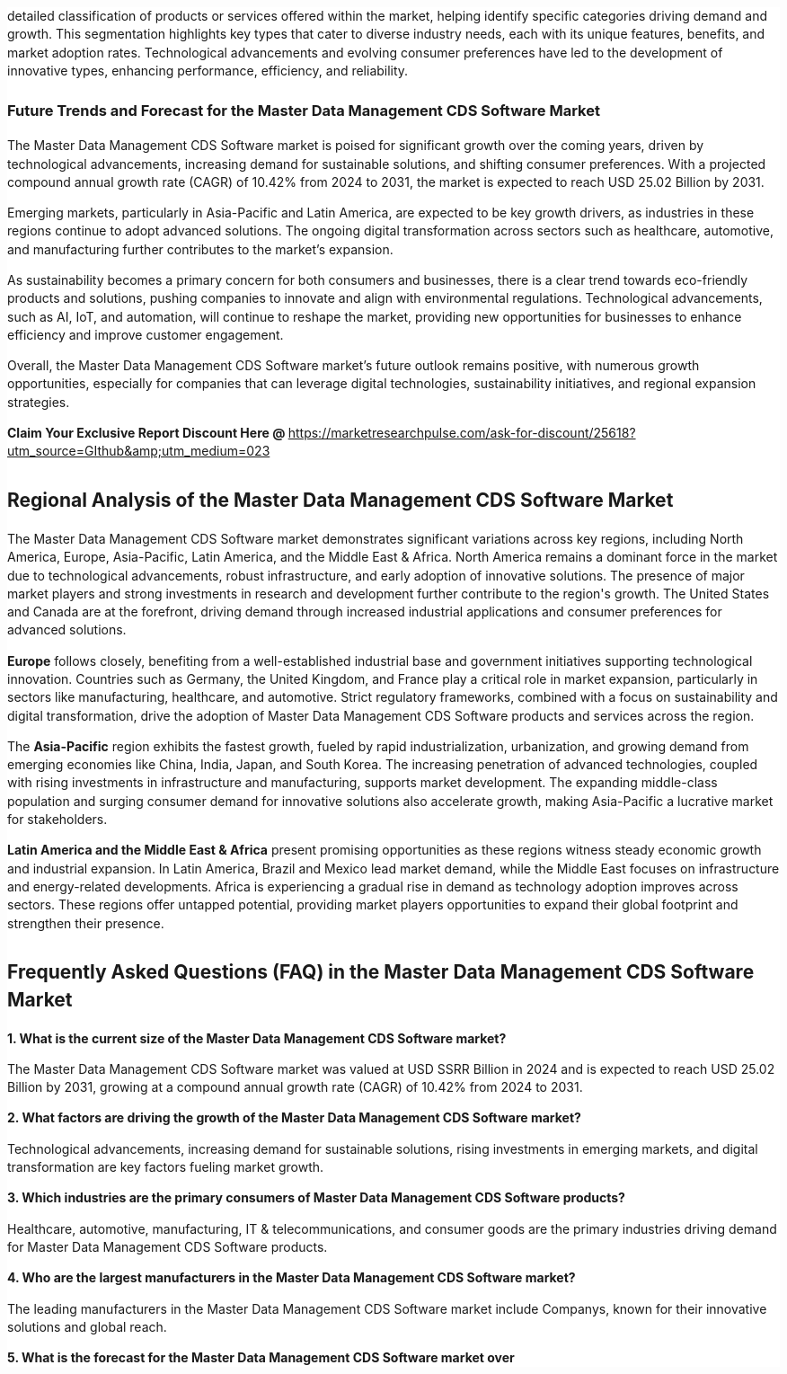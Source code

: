 detailed classification of products or services offered within the market, helping identify specific categories driving demand and growth. This segmentation highlights key types that cater to diverse industry needs, each with its unique features, benefits, and market adoption rates. Technological advancements and evolving consumer preferences have led to the development of innovative types, enhancing performance, efficiency, and reliability.</p><h3>Future Trends and Forecast for the Master Data Management CDS Software Market</h3><p>The Master Data Management CDS Software market is poised for significant growth over the coming years, driven by technological advancements, increasing demand for sustainable solutions, and shifting consumer preferences. With a projected compound annual growth rate (CAGR) of 10.42% from 2024 to 2031, the market is expected to reach USD 25.02 Billion by 2031.</p><p>Emerging markets, particularly in Asia-Pacific and Latin America, are expected to be key growth drivers, as industries in these regions continue to adopt advanced solutions. The ongoing digital transformation across sectors such as healthcare, automotive, and manufacturing further contributes to the market&rsquo;s expansion.</p><p>As sustainability becomes a primary concern for both consumers and businesses, there is a clear trend towards eco-friendly products and solutions, pushing companies to innovate and align with environmental regulations. Technological advancements, such as AI, IoT, and automation, will continue to reshape the market, providing new opportunities for businesses to enhance efficiency and improve customer engagement.</p><p>Overall, the Master Data Management CDS Software market&rsquo;s future outlook remains positive, with numerous growth opportunities, especially for companies that can leverage digital technologies, sustainability initiatives, and regional expansion strategies.</p><p><strong>Claim Your Exclusive Report Discount Here @ </strong><a href="https://marketresearchpulse.com/ask-for-discount/25618?utm_source=GIthub&amp;utm_medium=023">https://marketresearchpulse.com/ask-for-discount/25618?utm_source=GIthub&amp;utm_medium=023</a></p><h2><strong>Regional Analysis of the Master Data Management CDS Software Market</strong></h2><p>The Master Data Management CDS Software market demonstrates significant variations across key regions, including North America, Europe, Asia-Pacific, Latin America, and the Middle East &amp; Africa. North America remains a dominant force in the market due to technological advancements, robust infrastructure, and early adoption of innovative solutions. The presence of major market players and strong investments in research and development further contribute to the region's growth. The United States and Canada are at the forefront, driving demand through increased industrial applications and consumer preferences for advanced solutions.</p><p><strong>Europe</strong> follows closely, benefiting from a well-established industrial base and government initiatives supporting technological innovation. Countries such as Germany, the United Kingdom, and France play a critical role in market expansion, particularly in sectors like manufacturing, healthcare, and automotive. Strict regulatory frameworks, combined with a focus on sustainability and digital transformation, drive the adoption of Master Data Management CDS Software products and services across the region.</p><p>The <strong>Asia-Pacific</strong> region exhibits the fastest growth, fueled by rapid industrialization, urbanization, and growing demand from emerging economies like China, India, Japan, and South Korea. The increasing penetration of advanced technologies, coupled with rising investments in infrastructure and manufacturing, supports market development. The expanding middle-class population and surging consumer demand for innovative solutions also accelerate growth, making Asia-Pacific a lucrative market for stakeholders.</p><p><strong>Latin America and the Middle East &amp; Africa</strong> present promising opportunities as these regions witness steady economic growth and industrial expansion. In Latin America, Brazil and Mexico lead market demand, while the Middle East focuses on infrastructure and energy-related developments. Africa is experiencing a gradual rise in demand as technology adoption improves across sectors. These regions offer untapped potential, providing market players opportunities to expand their global footprint and strengthen their presence.</p><h2><strong>Frequently Asked Questions (FAQ) in the Master Data Management CDS Software Market</strong></h2><p><strong>1. What is the current size of the Master Data Management CDS Software market?</strong></p><p>The Master Data Management CDS Software market was valued at USD SSRR Billion in 2024 and is expected to reach USD 25.02 Billion by 2031, growing at a compound annual growth rate (CAGR) of 10.42% from 2024 to 2031.</p><p><strong>2. What factors are driving the growth of the Master Data Management CDS Software market?</strong></p><p>Technological advancements, increasing demand for sustainable solutions, rising investments in emerging markets, and digital transformation are key factors fueling market growth.</p><p><strong>3. Which industries are the primary consumers of Master Data Management CDS Software products?</strong></p><p>Healthcare, automotive, manufacturing, IT &amp; telecommunications, and consumer goods are the primary industries driving demand for Master Data Management CDS Software products.</p><p><strong>4. Who are the largest manufacturers in the Master Data Management CDS Software market?</strong></p><p>The leading manufacturers in the Master Data Management CDS Software market include Companys, known for their innovative solutions and global reach.</p><p><strong>5. What is the forecast for the Master Data Management CDS Software market over